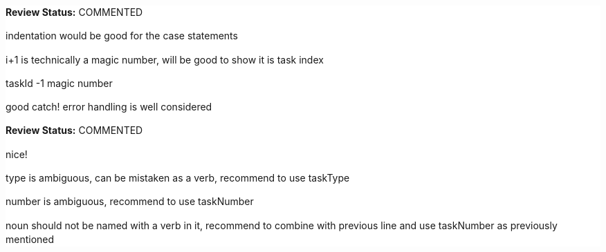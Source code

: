 <panel  header="**14 :fas-comment:**" popup-url="https://github.com/nus-cs2113-AY2324S1/ip/pull/71#pullrequestreview-1612472946" expanded>

**Review Status:** COMMENTED


</panel>

</panel>

<panel type="info" header="### 9. MAN ..HENG `@spinoandraptos` (13 comments)"  collapsed>


<panel  header="**1 :fas-comment:**" popup-url="https://github.com/nus-cs2113-AY2324S1/ip/pull/8#discussion_r1316728040" expanded>

indentation would be good for the case statements
</panel>

<panel  header="**2 :fas-comment:**" popup-url="https://github.com/nus-cs2113-AY2324S1/ip/pull/8#discussion_r1316729316" expanded>

i+1 is technically a  magic number, will be good to show it is task index
</panel>

<panel  header="**3 :fas-comment:**" popup-url="https://github.com/nus-cs2113-AY2324S1/ip/pull/8#discussion_r1316734855" expanded>

taskId -1 magic number
</panel>

<panel  header="**4 :fas-comment:**" popup-url="https://github.com/nus-cs2113-AY2324S1/ip/pull/8#discussion_r1316735050" expanded>

good catch! error handling is well considered 
</panel>

<panel  header="**5 :fas-comment:**" popup-url="https://github.com/nus-cs2113-AY2324S1/ip/pull/8#pullrequestreview-1612449828" expanded>

**Review Status:** COMMENTED

nice!
</panel>

<panel  header="**6 :fas-comment:**" popup-url="https://github.com/nus-cs2113-AY2324S1/ip/pull/73#discussion_r1316715947" expanded>

type is ambiguous, can be mistaken as a verb, recommend to use taskType
</panel>

<panel  header="**7 :fas-comment:**" popup-url="https://github.com/nus-cs2113-AY2324S1/ip/pull/73#discussion_r1316718663" expanded>

number is ambiguous, recommend to use taskNumber 
</panel>

<panel  header="**8 :fas-comment:**" popup-url="https://github.com/nus-cs2113-AY2324S1/ip/pull/73#discussion_r1316719841" expanded>

noun should not be named with a verb in it, recommend to combine with previous line and use taskNumber as previously mentioned
</panel>
